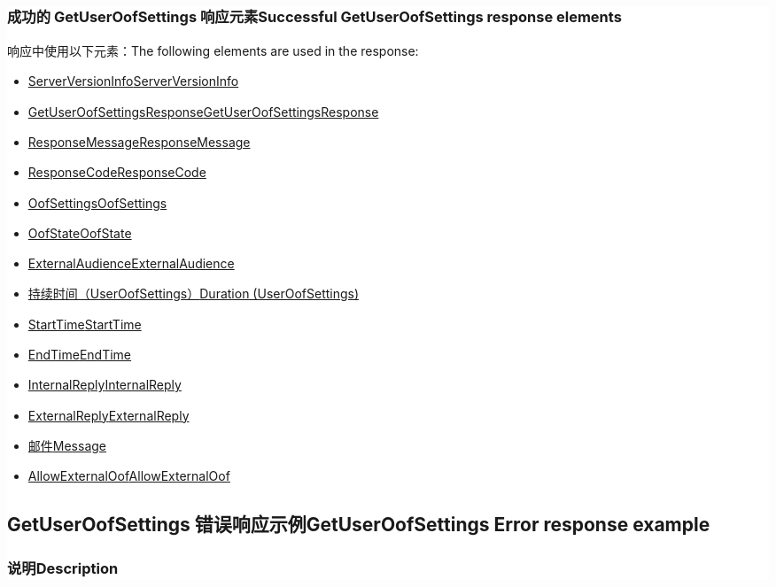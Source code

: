 ### <a name="successful-getuseroofsettings-response-elements"></a><span data-ttu-id="9ef1a-134">成功的 GetUserOofSettings 响应元素</span><span class="sxs-lookup"><span data-stu-id="9ef1a-134">Successful GetUserOofSettings response elements</span></span>

<span data-ttu-id="9ef1a-135">响应中使用以下元素：</span><span class="sxs-lookup"><span data-stu-id="9ef1a-135">The following elements are used in the response:</span></span>
  
- [<span data-ttu-id="9ef1a-136">ServerVersionInfo</span><span class="sxs-lookup"><span data-stu-id="9ef1a-136">ServerVersionInfo</span></span>](serverversioninfo.md)
    
- [<span data-ttu-id="9ef1a-137">GetUserOofSettingsResponse</span><span class="sxs-lookup"><span data-stu-id="9ef1a-137">GetUserOofSettingsResponse</span></span>](getuseroofsettingsresponse.md)
    
- [<span data-ttu-id="9ef1a-138">ResponseMessage</span><span class="sxs-lookup"><span data-stu-id="9ef1a-138">ResponseMessage</span></span>](responsemessage.md)
    
- [<span data-ttu-id="9ef1a-139">ResponseCode</span><span class="sxs-lookup"><span data-stu-id="9ef1a-139">ResponseCode</span></span>](responsecode.md)
    
- [<span data-ttu-id="9ef1a-140">OofSettings</span><span class="sxs-lookup"><span data-stu-id="9ef1a-140">OofSettings</span></span>](oofsettings.md)
    
- [<span data-ttu-id="9ef1a-141">OofState</span><span class="sxs-lookup"><span data-stu-id="9ef1a-141">OofState</span></span>](oofstate.md)
    
- [<span data-ttu-id="9ef1a-142">ExternalAudience</span><span class="sxs-lookup"><span data-stu-id="9ef1a-142">ExternalAudience</span></span>](externalaudience.md)
    
- [<span data-ttu-id="9ef1a-143">持续时间（UserOofSettings）</span><span class="sxs-lookup"><span data-stu-id="9ef1a-143">Duration (UserOofSettings)</span></span>](duration-useroofsettings.md)
    
- [<span data-ttu-id="9ef1a-144">StartTime</span><span class="sxs-lookup"><span data-stu-id="9ef1a-144">StartTime</span></span>](starttime.md)
    
- [<span data-ttu-id="9ef1a-145">EndTime</span><span class="sxs-lookup"><span data-stu-id="9ef1a-145">EndTime</span></span>](endtime.md)
    
- [<span data-ttu-id="9ef1a-146">InternalReply</span><span class="sxs-lookup"><span data-stu-id="9ef1a-146">InternalReply</span></span>](internalreply.md)
    
- [<span data-ttu-id="9ef1a-147">ExternalReply</span><span class="sxs-lookup"><span data-stu-id="9ef1a-147">ExternalReply</span></span>](externalreply.md)
    
- [<span data-ttu-id="9ef1a-148">邮件</span><span class="sxs-lookup"><span data-stu-id="9ef1a-148">Message</span></span>](message-ex15websvcsotherref.md)
    
- [<span data-ttu-id="9ef1a-149">AllowExternalOof</span><span class="sxs-lookup"><span data-stu-id="9ef1a-149">AllowExternalOof</span></span>](allowexternaloof.md)
    
## <a name="getuseroofsettings-error-response-example"></a><span data-ttu-id="9ef1a-150">GetUserOofSettings 错误响应示例</span><span class="sxs-lookup"><span data-stu-id="9ef1a-150">GetUserOofSettings Error response example</span></span>

### <a name="description"></a><span data-ttu-id="9ef1a-151">说明</span><span class="sxs-lookup"><span data-stu-id="9ef1a-151">Description</span></span>
